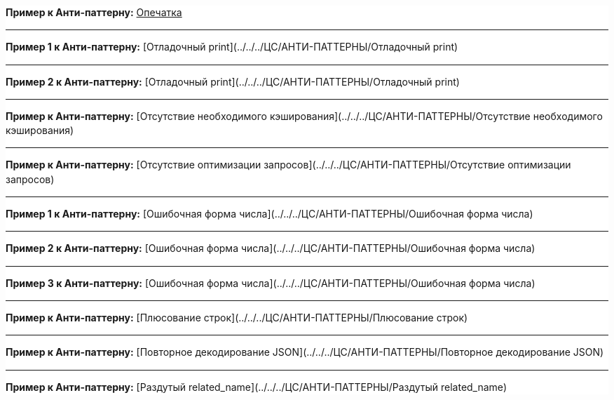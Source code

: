 
**Пример  к Анти-паттерну:** [Опечатка](../../../ЦС/АНТИ-ПАТТЕРНЫ/Опечатка)


***


**Пример 1 к Анти-паттерну:** [Отладочный print](../../../ЦС/АНТИ-ПАТТЕРНЫ/Отладочный print)


***


**Пример 2 к Анти-паттерну:** [Отладочный print](../../../ЦС/АНТИ-ПАТТЕРНЫ/Отладочный print)


***


**Пример  к Анти-паттерну:** [Отсутствие необходимого кэширования](../../../ЦС/АНТИ-ПАТТЕРНЫ/Отсутствие необходимого кэширования)


***


**Пример  к Анти-паттерну:** [Отсутствие оптимизации запросов](../../../ЦС/АНТИ-ПАТТЕРНЫ/Отсутствие оптимизации запросов)


***


**Пример 1 к Анти-паттерну:** [Ошибочная форма числа](../../../ЦС/АНТИ-ПАТТЕРНЫ/Ошибочная форма числа)


***


**Пример 2 к Анти-паттерну:** [Ошибочная форма числа](../../../ЦС/АНТИ-ПАТТЕРНЫ/Ошибочная форма числа)


***


**Пример 3 к Анти-паттерну:** [Ошибочная форма числа](../../../ЦС/АНТИ-ПАТТЕРНЫ/Ошибочная форма числа)


***


**Пример  к Анти-паттерну:** [Плюсование строк](../../../ЦС/АНТИ-ПАТТЕРНЫ/Плюсование строк)


***


**Пример  к Анти-паттерну:** [Повторное декодирование JSON](../../../ЦС/АНТИ-ПАТТЕРНЫ/Повторное декодирование JSON)


***


**Пример  к Анти-паттерну:** [Раздутый related_name](../../../ЦС/АНТИ-ПАТТЕРНЫ/Раздутый related_name)
